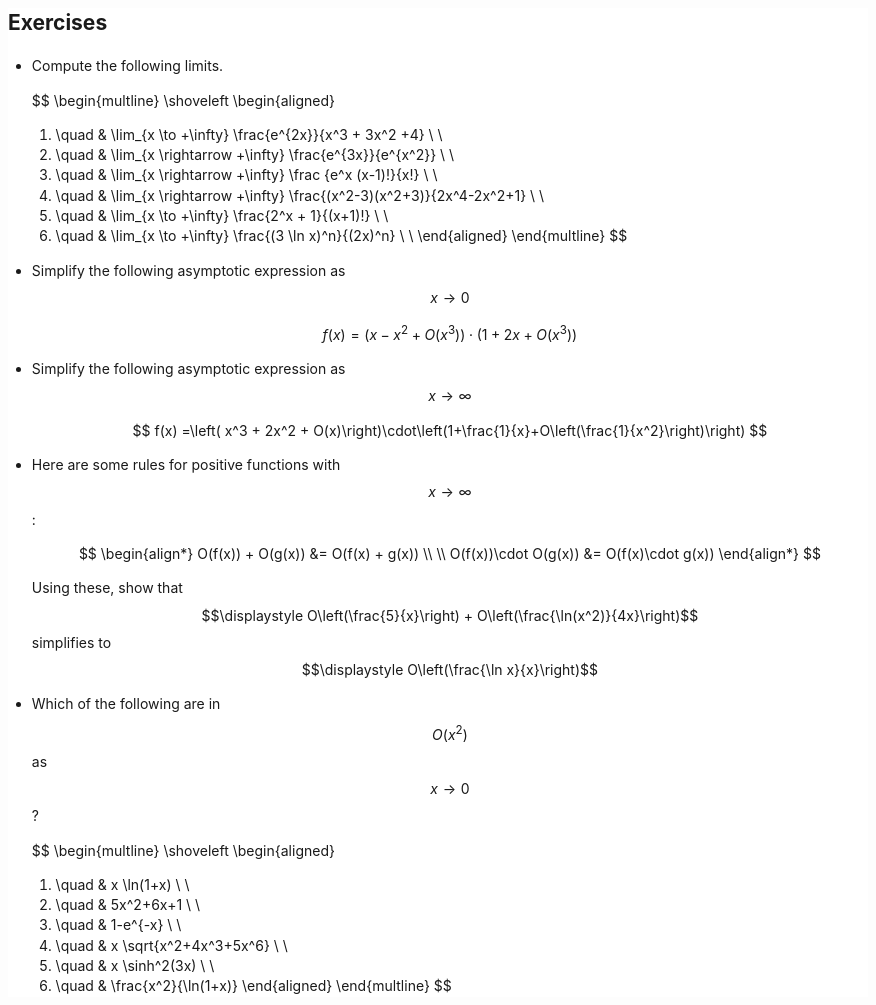## Exercises

- Compute the following limits.
  
  $$
  \begin{multline}
  \shoveleft
  \begin{aligned}
  1. \quad & \lim_{x \to +\infty} \frac{e^{2x}}{x^3 + 3x^2 +4} \\ \\
  2. \quad & \lim_{x \rightarrow +\infty} \frac{e^{3x}}{e^{x^2}} \\ \\
  3. \quad & \lim_{x \rightarrow +\infty} \frac {e^x (x-1)!}{x!} \\ \\
  4. \quad & \lim_{x \rightarrow +\infty} \frac{(x^2-3)(x^2+3)}{2x^4-2x^2+1} \\ \\
  5. \quad & \lim_{x \to +\infty} \frac{2^x + 1}{(x+1)!} \\ \\
  6. \quad & \lim_{x \to +\infty} \frac{(3 \ln x)^n}{(2x)^n} \\ \\
  \end{aligned}
  \end{multline}
  $$
  
- Simplify the following asymptotic expression as $$x\to 0$$
  
  $$
  f(x) = \left( x - x^2 + O(x^3)\right)\cdot\left(1+2x + O(x^3)\right)
  $$
  
- Simplify the following asymptotic expression as $$x\to \infty$$
  
  $$
  f(x) =\left( x^3 + 2x^2 + O(x)\right)\cdot\left(1+\frac{1}{x}+O\left(\frac{1}{x^2}\right)\right)
  $$
  
- Here are some rules for positive functions with $$x\to\infty$$:
  
  $$
  \begin{align*}
  O(f(x)) + O(g(x)) &= O(f(x) + g(x)) \\ \\
  O(f(x))\cdot O(g(x)) &= O(f(x)\cdot g(x))
  \end{align*}
  $$
  
  Using these, show that $$\displaystyle O\left(\frac{5}{x}\right) + O\left(\frac{\ln(x^2)}{4x}\right)$$ simplifies to $$\displaystyle O\left(\frac{\ln x}{x}\right)$$
  
- Which of the following are in $$O(x^2)$$ as $$x \to 0 $$?
  
  $$
  \begin{multline}
  \shoveleft
  \begin{aligned}
  1. \quad & x \ln(1+x) \\ \\
  2. \quad & 5x^2+6x+1 \\ \\
  3. \quad & 1-e^{-x} \\ \\
  4. \quad & x \sqrt{x^2+4x^3+5x^6} \\ \\
  5. \quad & x \sinh^2(3x) \\ \\
  6. \quad & \frac{x^2}{\ln(1+x)}
  \end{aligned}
  \end{multline}
  $$